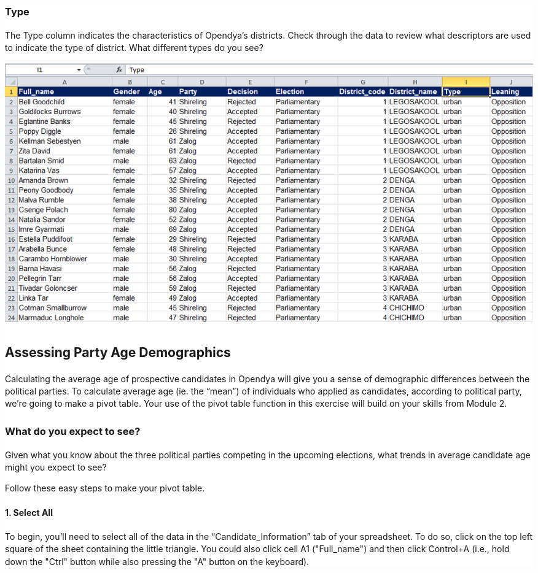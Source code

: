 ### Type

The Type column indicates the characteristics of Opendya’s districts. Check through the data to review what descriptors are used to indicate the type of district. What different types do you see?

[![Image 6](/assets/images/academy/module_4/Module_4_Photo_6.png)](/assets/images/academy/module_4/Module_4_Photo_6.png)

## Assessing Party Age Demographics

Calculating the average age of prospective candidates in Opendya will give you a sense of demographic differences between the political parties. To calculate average age (ie. the “mean”) of individuals who applied as candidates, according to political party, we’re going to make a pivot table. Your use of the pivot table function in this exercise will build on your skills from Module 2.

### **What do you expect to see?**

Given what you know about the three political parties competing in the upcoming elections, what trends in average candidate age might you expect to see?

Follow these easy steps to make your pivot table.

#### 1\. Select All

To begin, you’ll need to select all of the data in the “Candidate_Information” tab of your spreadsheet. To do so, click on the top left square of the sheet containing the little triangle. You could also click cell A1 ("Full_name") and then click Control+A (i.e., hold down the "Ctrl" button while also pressing the "A" button on the keyboard).
